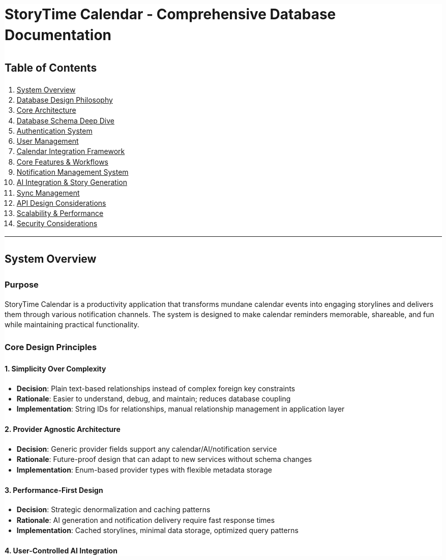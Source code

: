 # StoryTime Calendar - Comprehensive Database Documentation

## Table of Contents

1. [System Overview](#system-overview)
2. [Database Design Philosophy](#database-design-philosophy)
3. [Core Architecture](#core-architecture)
4. [Database Schema Deep Dive](#database-schema-deep-dive)
5. [Authentication System](#authentication-system)
6. [User Management](#user-management)
7. [Calendar Integration Framework](#calendar-integration-framework)
8. [Core Features & Workflows](#core-features--workflows)
9. [Notification Management System](#notification-management-system)
10. [AI Integration & Story Generation](#ai-integration--story-generation)
11. [Sync Management](#sync-management)
12. [API Design Considerations](#api-design-considerations)
13. [Scalability & Performance](#scalability--performance)
14. [Security Considerations](#security-considerations)

---

## System Overview

### Purpose

StoryTime Calendar is a productivity application that transforms mundane calendar events into engaging storylines and delivers them through various notification channels. The system is designed to make calendar reminders memorable, shareable, and fun while maintaining practical functionality.

### Core Design Principles

#### 1. Simplicity Over Complexity

- **Decision**: Plain text-based relationships instead of complex foreign key constraints
- **Rationale**: Easier to understand, debug, and maintain; reduces database coupling
- **Implementation**: String IDs for relationships, manual relationship management in application layer

#### 2. Provider Agnostic Architecture

- **Decision**: Generic provider fields support any calendar/AI/notification service
- **Rationale**: Future-proof design that can adapt to new services without schema changes
- **Implementation**: Enum-based provider types with flexible metadata storage

#### 3. Performance-First Design

- **Decision**: Strategic denormalization and caching patterns
- **Rationale**: AI generation and notification delivery require fast response times
- **Implementation**: Cached storylines, minimal data storage, optimized query patterns

#### 4. User-Controlled AI Integration
